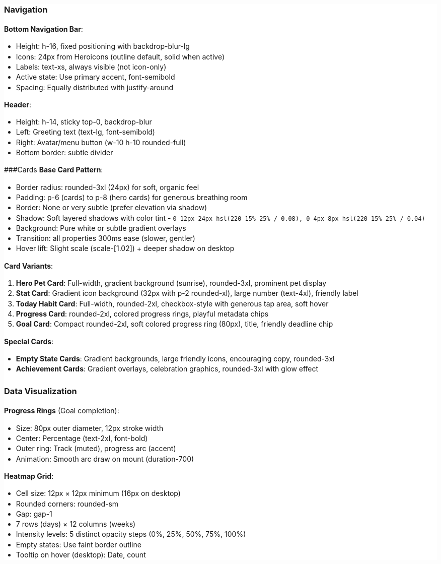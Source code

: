 ### Navigation
**Bottom Navigation Bar**:
- Height: h-16, fixed positioning with backdrop-blur-lg
- Icons: 24px from Heroicons (outline default, solid when active)
- Labels: text-xs, always visible (not icon-only)
- Active state: Use primary accent, font-semibold
- Spacing: Equally distributed with justify-around

**Header**:
- Height: h-14, sticky top-0, backdrop-blur
- Left: Greeting text (text-lg, font-semibold)
- Right: Avatar/menu button (w-10 h-10 rounded-full)
- Bottom border: subtle divider

###Cards
**Base Card Pattern**:
- Border radius: rounded-3xl (24px) for soft, organic feel
- Padding: p-6 (cards) to p-8 (hero cards) for generous breathing room
- Border: None or very subtle (prefer elevation via shadow)
- Shadow: Soft layered shadows with color tint - `0 12px 24px hsl(220 15% 25% / 0.08), 0 4px 8px hsl(220 15% 25% / 0.04)`
- Background: Pure white or subtle gradient overlays
- Transition: all properties 300ms ease (slower, gentler)
- Hover lift: Slight scale (scale-[1.02]) + deeper shadow on desktop

**Card Variants**:
1. **Hero Pet Card**: Full-width, gradient background (sunrise), rounded-3xl, prominent pet display
2. **Stat Card**: Gradient icon background (32px with p-2 rounded-xl), large number (text-4xl), friendly label
3. **Today Habit Card**: Full-width, rounded-2xl, checkbox-style with generous tap area, soft hover
4. **Progress Card**: rounded-2xl, colored progress rings, playful metadata chips
5. **Goal Card**: Compact rounded-2xl, soft colored progress ring (80px), title, friendly deadline chip

**Special Cards**:
- **Empty State Cards**: Gradient backgrounds, large friendly icons, encouraging copy, rounded-3xl
- **Achievement Cards**: Gradient overlays, celebration graphics, rounded-3xl with glow effect

### Data Visualization

**Progress Rings** (Goal completion):
- Size: 80px outer diameter, 12px stroke width
- Center: Percentage (text-2xl, font-bold)
- Outer ring: Track (muted), progress arc (accent)
- Animation: Smooth arc draw on mount (duration-700)

**Heatmap Grid**:
- Cell size: 12px × 12px minimum (16px on desktop)
- Rounded corners: rounded-sm
- Gap: gap-1
- 7 rows (days) × 12 columns (weeks)
- Intensity levels: 5 distinct opacity steps (0%, 25%, 50%, 75%, 100%)
- Empty states: Use faint border outline
- Tooltip on hover (desktop): Date, count
